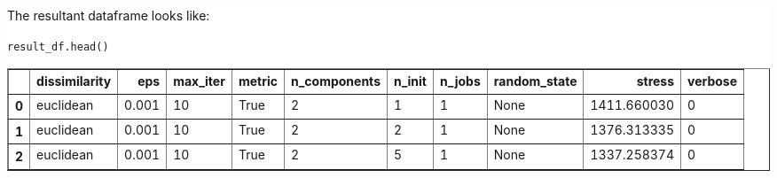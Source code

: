 The resultant dataframe looks like:


```python
result_df.head()
```




<div>
<table border="1" class="dataframe">
  <thead>
    <tr style="text-align: right;">
      <th></th>
      <th>dissimilarity</th>
      <th>eps</th>
      <th>max_iter</th>
      <th>metric</th>
      <th>n_components</th>
      <th>n_init</th>
      <th>n_jobs</th>
      <th>random_state</th>
      <th>stress</th>
      <th>verbose</th>
    </tr>
  </thead>
  <tbody>
    <tr>
      <th>0</th>
      <td>euclidean</td>
      <td>0.001</td>
      <td>10</td>
      <td>True</td>
      <td>2</td>
      <td>1</td>
      <td>1</td>
      <td>None</td>
      <td>1411.660030</td>
      <td>0</td>
    </tr>
    <tr>
      <th>1</th>
      <td>euclidean</td>
      <td>0.001</td>
      <td>10</td>
      <td>True</td>
      <td>2</td>
      <td>2</td>
      <td>1</td>
      <td>None</td>
      <td>1376.313335</td>
      <td>0</td>
    </tr>
    <tr>
      <th>2</th>
      <td>euclidean</td>
      <td>0.001</td>
      <td>10</td>
      <td>True</td>
      <td>2</td>
      <td>5</td>
      <td>1</td>
      <td>None</td>
      <td>1337.258374</td>
      <td>0</td>
    </tr>